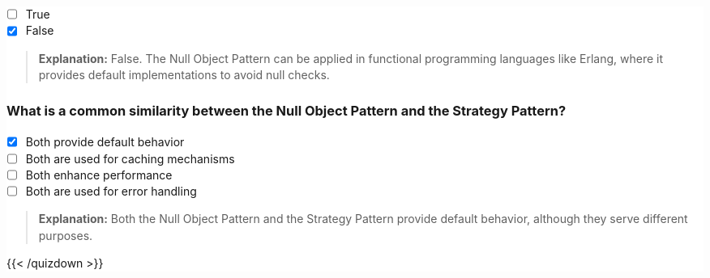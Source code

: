 - [ ] True
- [x] False

> **Explanation:** False. The Null Object Pattern can be applied in functional programming languages like Erlang, where it provides default implementations to avoid null checks.

### What is a common similarity between the Null Object Pattern and the Strategy Pattern?

- [x] Both provide default behavior
- [ ] Both are used for caching mechanisms
- [ ] Both enhance performance
- [ ] Both are used for error handling

> **Explanation:** Both the Null Object Pattern and the Strategy Pattern provide default behavior, although they serve different purposes.

{{< /quizdown >}}
